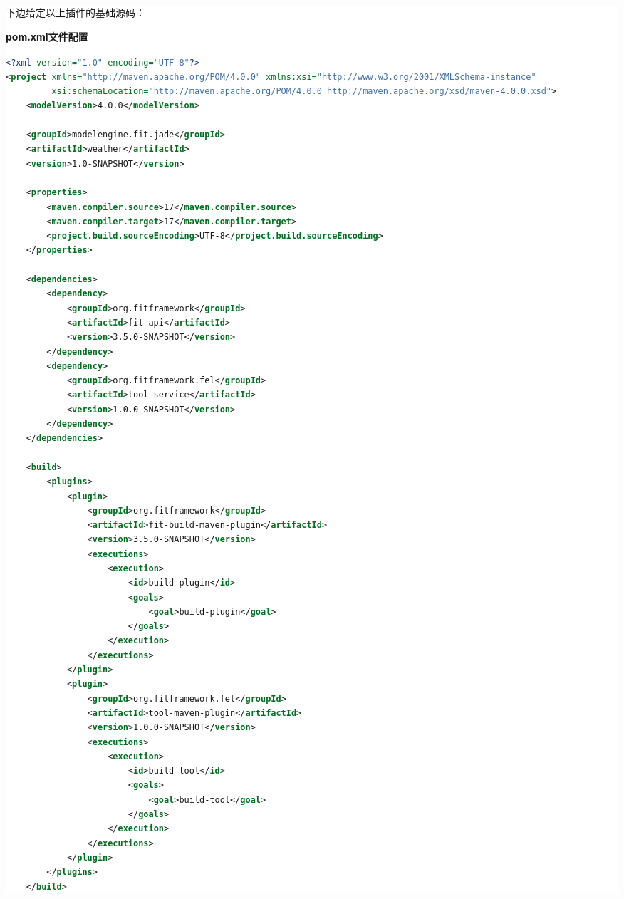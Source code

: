 下边给定以上插件的基础源码：

**pom.xml文件配置**

```xml
<?xml version="1.0" encoding="UTF-8"?>
<project xmlns="http://maven.apache.org/POM/4.0.0" xmlns:xsi="http://www.w3.org/2001/XMLSchema-instance"
         xsi:schemaLocation="http://maven.apache.org/POM/4.0.0 http://maven.apache.org/xsd/maven-4.0.0.xsd">
    <modelVersion>4.0.0</modelVersion>

    <groupId>modelengine.fit.jade</groupId>
    <artifactId>weather</artifactId>
    <version>1.0-SNAPSHOT</version>

    <properties>
        <maven.compiler.source>17</maven.compiler.source>
        <maven.compiler.target>17</maven.compiler.target>
        <project.build.sourceEncoding>UTF-8</project.build.sourceEncoding>
    </properties>

    <dependencies>
        <dependency>
            <groupId>org.fitframework</groupId>
            <artifactId>fit-api</artifactId>
            <version>3.5.0-SNAPSHOT</version>
        </dependency>
        <dependency>
            <groupId>org.fitframework.fel</groupId>
            <artifactId>tool-service</artifactId>
            <version>1.0.0-SNAPSHOT</version>
        </dependency>
    </dependencies>

    <build>
        <plugins>
            <plugin>
                <groupId>org.fitframework</groupId>
                <artifactId>fit-build-maven-plugin</artifactId>
                <version>3.5.0-SNAPSHOT</version>
                <executions>
                    <execution>
                        <id>build-plugin</id>
                        <goals>
                            <goal>build-plugin</goal>
                        </goals>
                    </execution>
                </executions>
            </plugin>
            <plugin>
                <groupId>org.fitframework.fel</groupId>
                <artifactId>tool-maven-plugin</artifactId>
                <version>1.0.0-SNAPSHOT</version>
                <executions>
                    <execution>
                        <id>build-tool</id>
                        <goals>
                            <goal>build-tool</goal>
                        </goals>
                    </execution>
                </executions>
            </plugin>
        </plugins>
    </build>
```